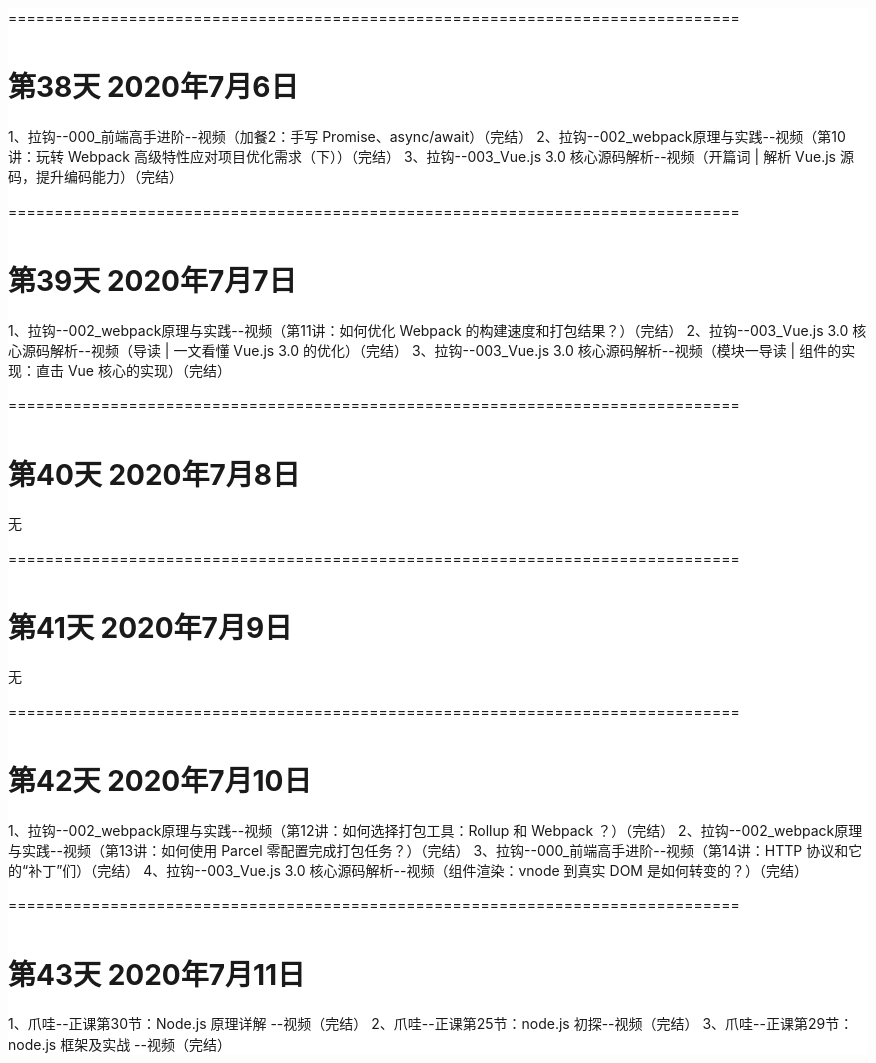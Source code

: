

===============================================================================
# 第38天 2020年7月6日

 1、拉钩--000_前端高手进阶--视频（加餐2：手写 Promise、async/await）（完结）
 2、拉钩--002_webpack原理与实践--视频（第10讲：玩转 Webpack 高级特性应对项目优化需求（下））（完结）
 3、拉钩--003_Vue.js 3.0 核心源码解析--视频（开篇词 | 解析 Vue.js 源码，提升编码能力）（完结）





===============================================================================
# 第39天 2020年7月7日

 1、拉钩--002_webpack原理与实践--视频（第11讲：如何优化 Webpack 的构建速度和打包结果？）（完结）
 2、拉钩--003_Vue.js 3.0 核心源码解析--视频（导读 | 一文看懂 Vue.js 3.0 的优化）（完结）
 3、拉钩--003_Vue.js 3.0 核心源码解析--视频（模块一导读 | 组件的实现：直击 Vue 核心的实现）（完结）


 


===============================================================================
# 第40天 2020年7月8日

无




===============================================================================
# 第41天 2020年7月9日
无


===============================================================================
# 第42天 2020年7月10日
 1、拉钩--002_webpack原理与实践--视频（第12讲：如何选择打包工具：Rollup 和 Webpack ？）（完结）
 2、拉钩--002_webpack原理与实践--视频（第13讲：如何使用 Parcel 零配置完成打包任务？）（完结）
 3、拉钩--000_前端高手进阶--视频（第14讲：HTTP 协议和它的“补丁”们）（完结）
 4、拉钩--003_Vue.js 3.0 核心源码解析--视频（组件渲染：vnode 到真实 DOM 是如何转变的？）（完结）





===============================================================================
# 第43天 2020年7月11日
 1、爪哇--正课第30节：Node.js 原理详解 --视频（完结）
 2、爪哇--正课第25节：node.js 初探--视频（完结） 
 3、爪哇--正课第29节：node.js 框架及实战 --视频（完结）
